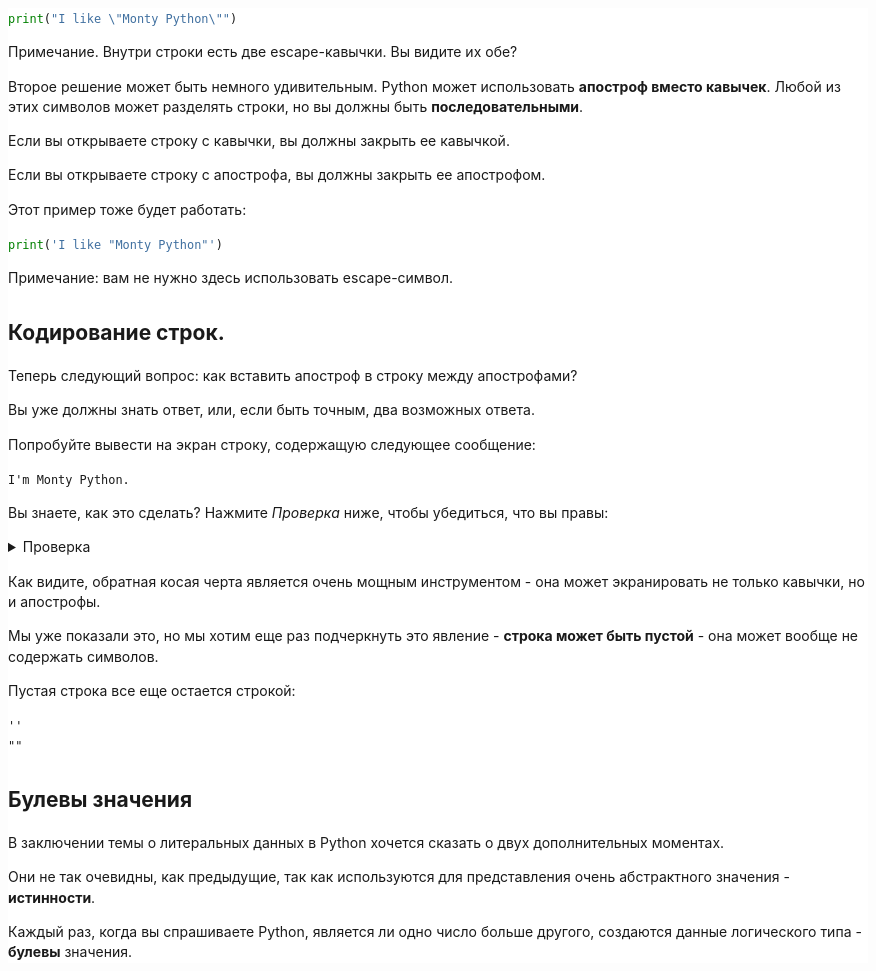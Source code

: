 ```python
print("I like \"Monty Python\"")
```  

Примечание. Внутри строки есть две escape-кавычки. Вы видите их обе?

Второе решение может быть немного удивительным. Python может использовать **апостроф вместо кавычек**. Любой из этих символов может разделять строки, но вы должны быть **последовательными**.

Если вы открываете строку с кавычки, вы должны закрыть ее кавычкой.

Если вы открываете строку с апострофа, вы должны закрыть ее апострофом.

Этот пример тоже будет работать:

```python
print('I like "Monty Python"')
```  

Примечание: вам не нужно здесь использовать escape-символ.


## Кодирование строк.

Теперь следующий вопрос: как вставить апостроф в строку между апострофами?

Вы уже должны знать ответ, или, если быть точным, два возможных ответа.

Попробуйте вывести на экран строку, содержащую следующее сообщение:

```
I'm Monty Python.  
```

Вы знаете, как это сделать? Нажмите _Проверка_ ниже, чтобы убедиться, что вы правы:

<details><summary>Проверка</summary></details>

Как видите, обратная косая черта является очень мощным инструментом - она может экранировать не только кавычки, но и апострофы.

Мы уже показали это, но мы хотим еще раз подчеркнуть это явление - **строка может быть пустой** - она может вообще не содержать символов.

Пустая строка все еще остается строкой:

```
''
""
```  


## Булевы значения

В заключении темы о литеральных данных в Python хочется сказать о двух дополнительных моментах.

Они не так очевидны, как предыдущие, так как используются для представления очень абстрактного значения - **истинности**.

Каждый раз, когда вы спрашиваете Python, является ли одно число больше другого, создаются данные логического типа - **булевы** значения.
